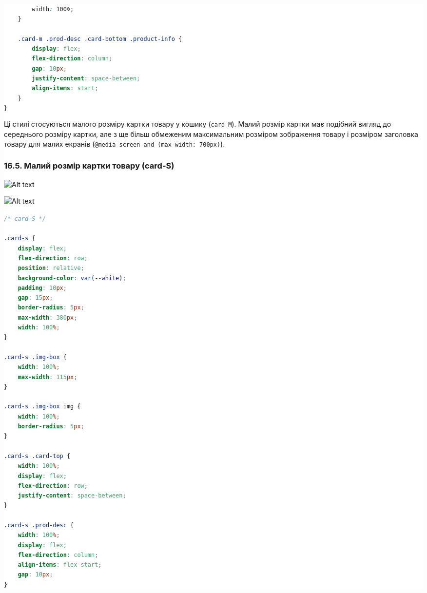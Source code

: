 ```css
        width: 100%;
    }

    .card-m .prod-desc .card-bottom .product-info {
        display: flex;
        flex-direction: column;
        gap: 10px;
        justify-content: space-between;
        align-items: start;
    }
}
```

Ці стилі стосуються малого розміру картки товару у кошику (`card-M`). Малий розмір картки має подібний вигляд до середнього розміру картки, але з ще більш обмеженим максимальним розміром зображення товару і розміром заголовка товару для малих екранів (`@media screen and (max-width: 700px)`).

### 16.5. Малий розмір картки товару (card-S) <a name="малий-розмір-картки-товару-card-s"></a>

![Alt text](./screenshot/image-7.png)

![Alt text](./screenshot/image-8.png)

```css
/* card-S */

.card-s {
    display: flex;
    flex-direction: row;
    position: relative;
    background-color: var(--white);
    padding: 10px;
    gap: 15px;
    border-radius: 5px;
    max-width: 380px;
    width: 100%;
}

.card-s .img-box {
    width: 100%;
    max-width: 115px;
}

.card-s .img-box img {
    width: 100%;
    border-radius: 5px;
}

.card-s .card-top {
    width: 100%;
    display: flex;
    flex-direction: row;
    justify-content: space-between;
}

.card-s .prod-desc {
    width: 100%;
    display: flex;
    flex-direction: column;
    align-items: flex-start;
    gap: 10px;
}
```